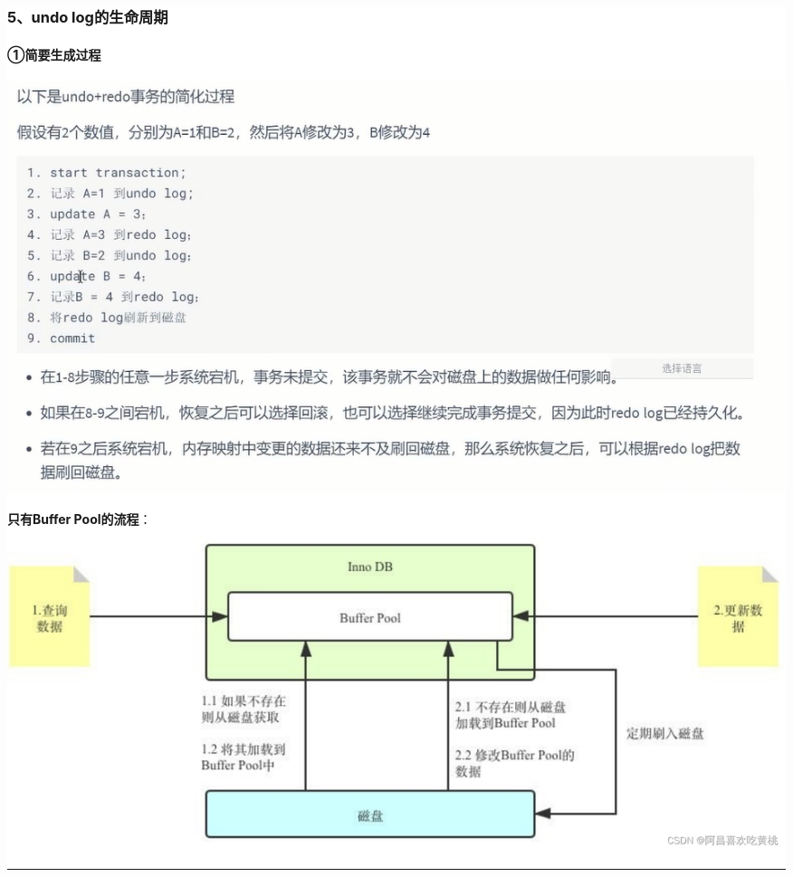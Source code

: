 ### 5、undo log的生命周期

#### ①简要生成过程

![image-20220222213004913](imags/第14章_MySQL事务日志.assets/image-20220222213004913.png)

**只有Buffer Pool的流程**：
![在这里插入图片描述](imags/第14章_MySQL事务日志.assets/watermark,type_d3F5LXplbmhlaQ,shadow_50,text_Q1NETiBA6Zi_5piM5Zac5qyi5ZCD6buE5qGD,size_20,color_FFFFFF,t_70,g_se,x_16-164553670625131.png)

------
